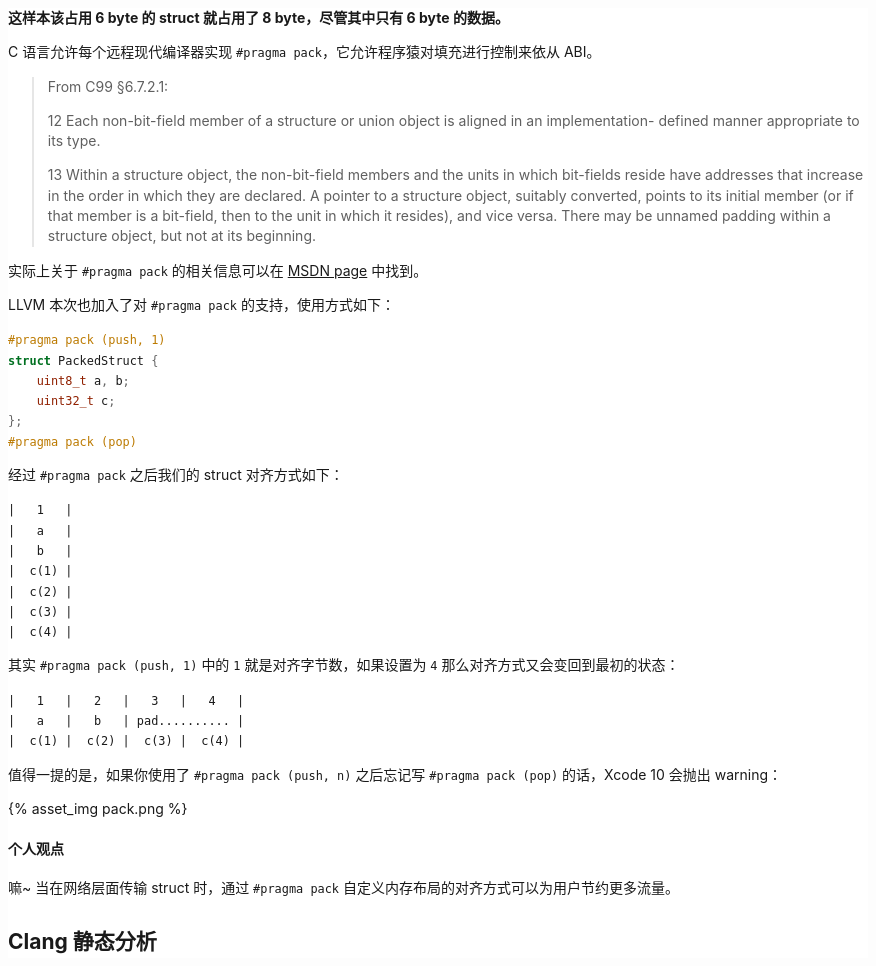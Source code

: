 **这样本该占用 6 byte 的 struct 就占用了 8 byte，尽管其中只有 6 byte 的数据。**

C 语言允许每个远程现代编译器实现 `#pragma pack`，它允许程序猿对填充进行控制来依从 ABI。

> From C99 §6.7.2.1: 
>
> 12 Each non-bit-field member of a structure or union object is aligned in an implementation- defined manner appropriate to its type.
>
> 13 Within a structure object, the non-bit-field members and the units in which bit-fields reside have addresses that increase in the order in which they are declared. A pointer to a structure object, suitably converted, points to its initial member (or if that member is a bit-field, then to the unit in which it resides), and vice versa. There may be unnamed padding within a structure object, but not at its beginning.

实际上关于 `#pragma pack` 的相关信息可以在 [MSDN page](https://docs.microsoft.com/en-us/cpp/preprocessor/pack) 中找到。

LLVM 本次也加入了对 `#pragma pack` 的支持，使用方式如下：

``` c
#pragma pack (push, 1) 
struct PackedStruct {
	uint8_t a, b;
	uint32_t c; 
};
#pragma pack (pop)
```

经过 `#pragma pack` 之后我们的 struct 对齐方式如下：

```
|   1   |
|   a   | 
|   b   |
|  c(1) |
|  c(2) |
|  c(3) |
|  c(4) |
```

其实 `#pragma pack (push, 1)` 中的 `1` 就是对齐字节数，如果设置为 `4` 那么对齐方式又会变回到最初的状态：

```
|   1   |   2   |   3   |   4   |
|   a   |   b   | pad.......... |
|  c(1) |  c(2) |  c(3) |  c(4) |
```

值得一提的是，如果你使用了 `#pragma pack (push, n)` 之后忘记写 `#pragma pack (pop)` 的话，Xcode 10 会抛出 warning：

{% asset_img pack.png %}

#### 个人观点

嘛~ 当在网络层面传输 struct 时，通过 `#pragma pack` 自定义内存布局的对齐方式可以为用户节约更多流量。

## Clang 静态分析
